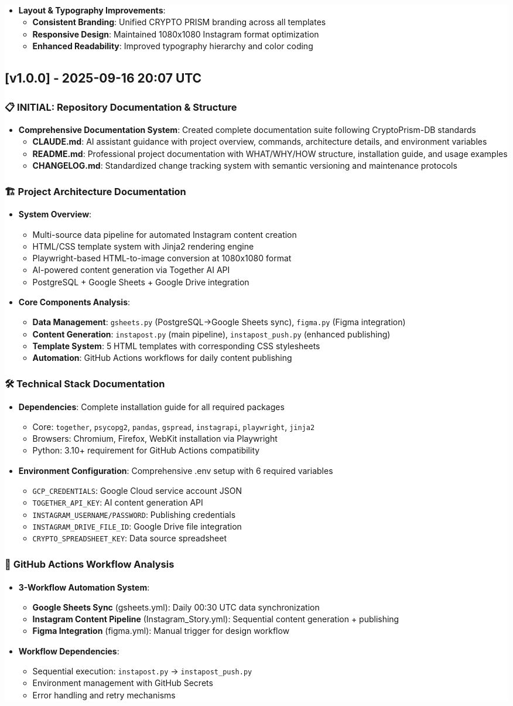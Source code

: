 - **Layout & Typography Improvements**:
  - **Consistent Branding**: Unified CRYPTO PRISM branding across all templates
  - **Responsive Design**: Maintained 1080x1080 Instagram format optimization
  - **Enhanced Readability**: Improved typography hierarchy and color coding

## [v1.0.0] - 2025-09-16 20:07 UTC

### 📋 INITIAL: Repository Documentation & Structure
- **Comprehensive Documentation System**: Created complete documentation suite following CryptoPrism-DB standards
  - **CLAUDE.md**: AI assistant guidance with project overview, commands, architecture details, and environment variables
  - **README.md**: Professional project documentation with WHAT/WHY/HOW structure, installation guide, and usage examples
  - **CHANGELOG.md**: Standardized change tracking system with semantic versioning and maintenance protocols

### 🏗️ **Project Architecture Documentation**
- **System Overview**:
  - Multi-source data pipeline for automated Instagram content creation
  - HTML/CSS template system with Jinja2 rendering engine
  - Playwright-based HTML-to-image conversion at 1080x1080 format
  - AI-powered content generation via Together AI API
  - PostgreSQL + Google Sheets + Google Drive integration

- **Core Components Analysis**:
  - **Data Management**: `gsheets.py` (PostgreSQL→Google Sheets sync), `figma.py` (Figma integration)
  - **Content Generation**: `instapost.py` (main pipeline), `instapost_push.py` (enhanced publishing)
  - **Template System**: 5 HTML templates with corresponding CSS stylesheets
  - **Automation**: GitHub Actions workflows for daily content publishing

### 🛠️ **Technical Stack Documentation**
- **Dependencies**: Complete installation guide for all required packages
  - Core: `together`, `psycopg2`, `pandas`, `gspread`, `instagrapi`, `playwright`, `jinja2`
  - Browsers: Chromium, Firefox, WebKit installation via Playwright
  - Python: 3.10+ requirement for GitHub Actions compatibility

- **Environment Configuration**: Comprehensive .env setup with 6 required variables
  - `GCP_CREDENTIALS`: Google Cloud service account JSON
  - `TOGETHER_API_KEY`: AI content generation API
  - `INSTAGRAM_USERNAME/PASSWORD`: Publishing credentials
  - `INSTAGRAM_DRIVE_FILE_ID`: Google Drive file integration
  - `CRYPTO_SPREADSHEET_KEY`: Data source spreadsheet

### 🔄 **GitHub Actions Workflow Analysis**
- **3-Workflow Automation System**:
  - **Google Sheets Sync** (gsheets.yml): Daily 00:30 UTC data synchronization
  - **Instagram Content Pipeline** (Instagram_Story.yml): Sequential content generation + publishing
  - **Figma Integration** (figma.yml): Manual trigger for design workflow

- **Workflow Dependencies**:
  - Sequential execution: `instapost.py` → `instapost_push.py`
  - Environment management with GitHub Secrets
  - Error handling and retry mechanisms
